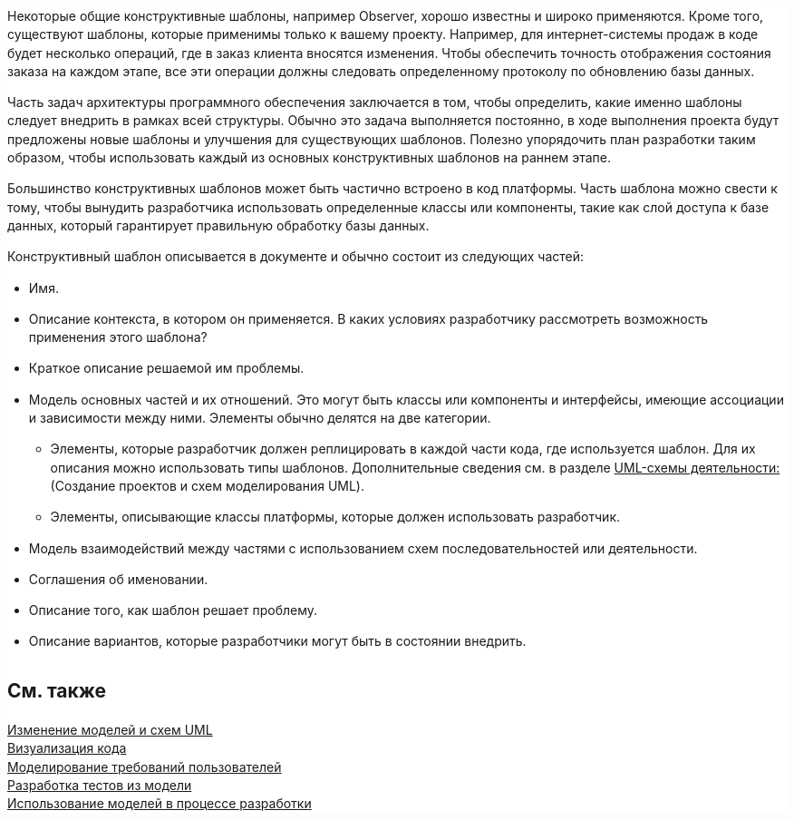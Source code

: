  Некоторые общие конструктивные шаблоны, например Observer, хорошо известны и широко применяются. Кроме того, существуют шаблоны, которые применимы только к вашему проекту. Например, для интернет-системы продаж в коде будет несколько операций, где в заказ клиента вносятся изменения. Чтобы обеспечить точность отображения состояния заказа на каждом этапе, все эти операции должны следовать определенному протоколу по обновлению базы данных.  
  
 Часть задач архитектуры программного обеспечения заключается в том, чтобы определить, какие именно шаблоны следует внедрить в рамках всей структуры. Обычно это задача выполняется постоянно, в ходе выполнения проекта будут предложены новые шаблоны и улучшения для существующих шаблонов. Полезно упорядочить план разработки таким образом, чтобы использовать каждый из основных конструктивных шаблонов на раннем этапе.  
  
 Большинство конструктивных шаблонов может быть частично встроено в код платформы. Часть шаблона можно свести к тому, чтобы вынудить разработчика использовать определенные классы или компоненты, такие как слой доступа к базе данных, который гарантирует правильную обработку базы данных.  
  
 Конструктивный шаблон описывается в документе и обычно состоит из следующих частей:  
  
- Имя.  
  
- Описание контекста, в котором он применяется. В каких условиях разработчику рассмотреть возможность применения этого шаблона?  
  
- Краткое описание решаемой им проблемы.  
  
- Модель основных частей и их отношений. Это могут быть классы или компоненты и интерфейсы, имеющие ассоциации и зависимости между ними. Элементы обычно делятся на две категории.  
  
    - Элементы, которые разработчик должен реплицировать в каждой части кода, где используется шаблон. Для их описания можно использовать типы шаблонов. Дополнительные сведения см. в разделе [UML-схемы деятельности: ](../modeling/uml-use-case-diagrams-reference.md) (Создание проектов и схем моделирования UML).  
  
    - Элементы, описывающие классы платформы, которые должен использовать разработчик.  
  
- Модель взаимодействий между частями с использованием схем последовательностей или деятельности.  
  
- Соглашения об именовании.  
  
- Описание того, как шаблон решает проблему.  
  
- Описание вариантов, которые разработчики могут быть в состоянии внедрить.  
  
## <a name="see-also"></a>См. также  
 [Изменение моделей и схем UML](../modeling/edit-uml-models-and-diagrams.md)   
 [Визуализация кода](../modeling/visualize-code.md)   
 [Моделирование требований пользователей](../modeling/model-user-requirements.md)   
 [Разработка тестов из модели](../modeling/develop-tests-from-a-model.md)   
 [Использование моделей в процессе разработки](../modeling/use-models-in-your-development-process.md)
